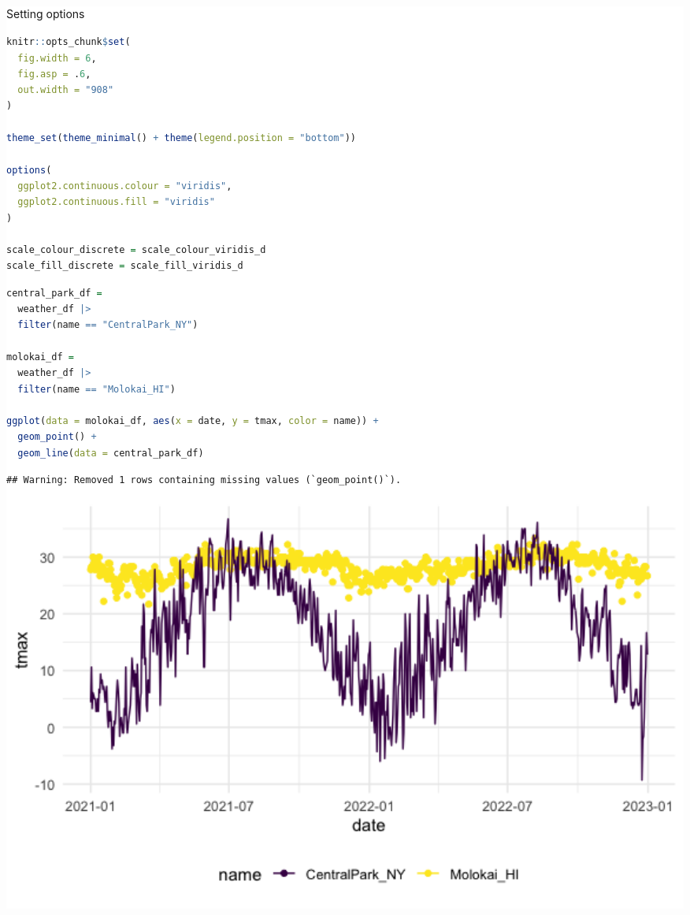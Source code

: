 Setting options

``` r
knitr::opts_chunk$set(
  fig.width = 6,
  fig.asp = .6,
  out.width = "908"
)

theme_set(theme_minimal() + theme(legend.position = "bottom"))

options(
  ggplot2.continuous.colour = "viridis",
  ggplot2.continuous.fill = "viridis"
)

scale_colour_discrete = scale_colour_viridis_d
scale_fill_discrete = scale_fill_viridis_d         
```

``` r
central_park_df =
  weather_df |>
  filter(name == "CentralPark_NY")

molokai_df =
  weather_df |>
  filter(name == "Molokai_HI")

ggplot(data = molokai_df, aes(x = date, y = tmax, color = name)) +
  geom_point() +
  geom_line(data = central_park_df)
```

    ## Warning: Removed 1 rows containing missing values (`geom_point()`).

<img src="viz_2_files/figure-gfm/unnamed-chunk-13-1.png" width="908" />
